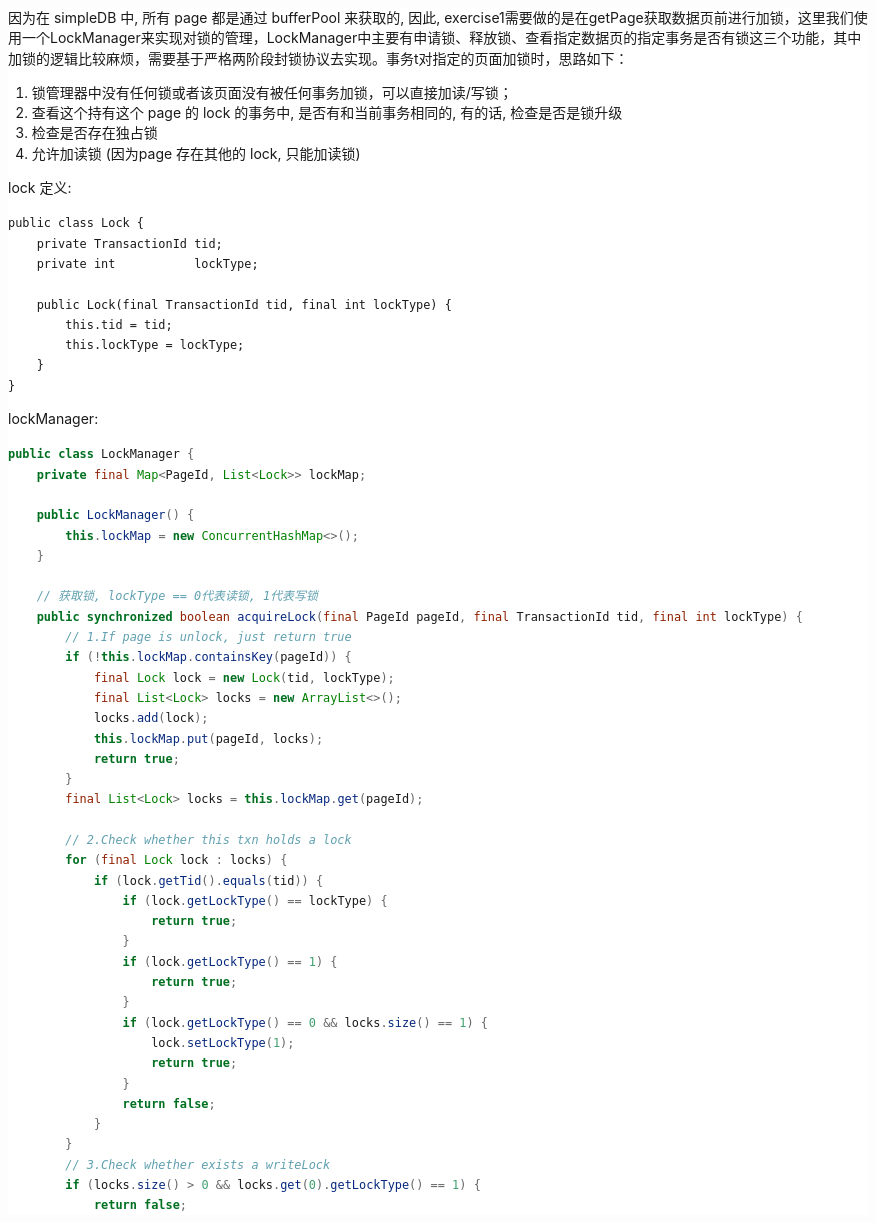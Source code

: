 因为在 simpleDB 中, 所有 page 都是通过 bufferPool 来获取的, 因此, exercise1需要做的是在getPage获取数据页前进行加锁，这里我们使用一个LockManager来实现对锁的管理，LockManager中主要有申请锁、释放锁、查看指定数据页的指定事务是否有锁这三个功能，其中加锁的逻辑比较麻烦，需要基于严格两阶段封锁协议去实现。事务t对指定的页面加锁时，思路如下：

1. 锁管理器中没有任何锁或者该页面没有被任何事务加锁，可以直接加读/写锁；
2. 查看这个持有这个 page 的 lock 的事务中, 是否有和当前事务相同的, 有的话, 检查是否是锁升级
3. 检查是否存在独占锁
4. 允许加读锁 (因为page 存在其他的 lock, 只能加读锁)

lock 定义:

```
public class Lock {
    private TransactionId tid;
    private int           lockType;

    public Lock(final TransactionId tid, final int lockType) {
        this.tid = tid;
        this.lockType = lockType;
    }
}

```

lockManager:

```java
public class LockManager {
    private final Map<PageId, List<Lock>> lockMap;

    public LockManager() {
        this.lockMap = new ConcurrentHashMap<>();
    }

    // 获取锁, lockType == 0代表读锁, 1代表写锁
    public synchronized boolean acquireLock(final PageId pageId, final TransactionId tid, final int lockType) {
        // 1.If page is unlock, just return true
        if (!this.lockMap.containsKey(pageId)) {
            final Lock lock = new Lock(tid, lockType);
            final List<Lock> locks = new ArrayList<>();
            locks.add(lock);
            this.lockMap.put(pageId, locks);
            return true;
        }
        final List<Lock> locks = this.lockMap.get(pageId);

        // 2.Check whether this txn holds a lock
        for (final Lock lock : locks) {
            if (lock.getTid().equals(tid)) {
                if (lock.getLockType() == lockType) {
                    return true;
                }
                if (lock.getLockType() == 1) {
                    return true;
                }
                if (lock.getLockType() == 0 && locks.size() == 1) {
                    lock.setLockType(1);
                    return true;
                }
                return false;
            }
        }
        // 3.Check whether exists a writeLock
        if (locks.size() > 0 && locks.get(0).getLockType() == 1) {
            return false;
```